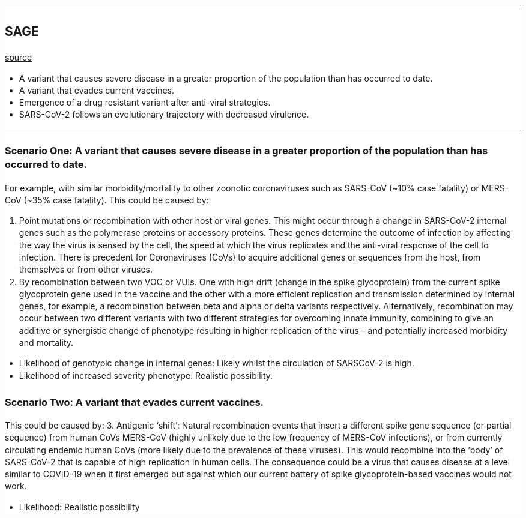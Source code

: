 
---

##  SAGE

[source](https://assets.publishing.service.gov.uk/government/uploads/system/uploads/attachment_data/file/1007566/S1335_Long_term_evolution_of_SARS-CoV-2.pdf)
- A variant that causes severe disease in a greater proportion of the population than has occurred to date. 
- A variant that evades current vaccines. 
- Emergence of a drug resistant variant after anti-viral strategies. 
- SARS-CoV-2 follows an evolutionary trajectory with decreased virulence. 

---


### Scenario One: A variant that causes severe disease in a greater proportion of the population than has occurred to date. 

For example, with similar morbidity/mortality to other zoonotic coronaviruses such as SARS-CoV (~10% case fatality) or MERS-CoV (~35% case fatality). This could be caused by:
1. Point mutations or recombination with other host or viral genes. This might
   occur through a change in SARS-CoV-2 internal genes such as the polymerase
   proteins or accessory proteins. These genes determine the outcome of
   infection by affecting the way the virus is sensed by the cell, the speed
   at which the virus replicates and the anti-viral response of the cell to
   infection. There is precedent for Coronaviruses (CoVs) to acquire
   additional genes or sequences from the host, from themselves or from other
   viruses.
2. By recombination between two VOC or VUIs. One with high drift (change in the
   spike glycoprotein) from the current spike glycoprotein gene used in the
   vaccine and the other with a more efficient replication and transmission
   determined by internal genes, for example, a recombination between beta and
   alpha or delta variants respectively. Alternatively, recombination may
   occur between two different variants with two different strategies for
   overcoming innate immunity, combining to give an additive or synergistic
   change of phenotype resulting in higher replication of the virus – and
   potentially increased morbidity and mortality. 

- Likelihood of genotypic change in internal genes: Likely whilst the circulation of SARSCoV-2 is high. 
- Likelihood of increased severity phenotype: Realistic possibility.


### Scenario Two: A variant that evades current vaccines. 
This could be caused by:
3. Antigenic ‘shift’: Natural recombination events that insert a different
   spike gene sequence (or partial sequence) from human CoVs MERS-CoV (highly
   unlikely due to the low frequency of MERS-CoV infections), or from
   currently circulating endemic human CoVs (more likely due to the prevalence
   of these viruses). This would recombine into the ‘body’ of SARS-CoV-2 that
   is capable of high replication in human cells. The consequence could be
   a virus that causes disease at a level similar to COVID-19 when it first
   emerged but against which our current battery of spike glycoprotein-based
   vaccines would not work. 
- Likelihood: Realistic possibility

